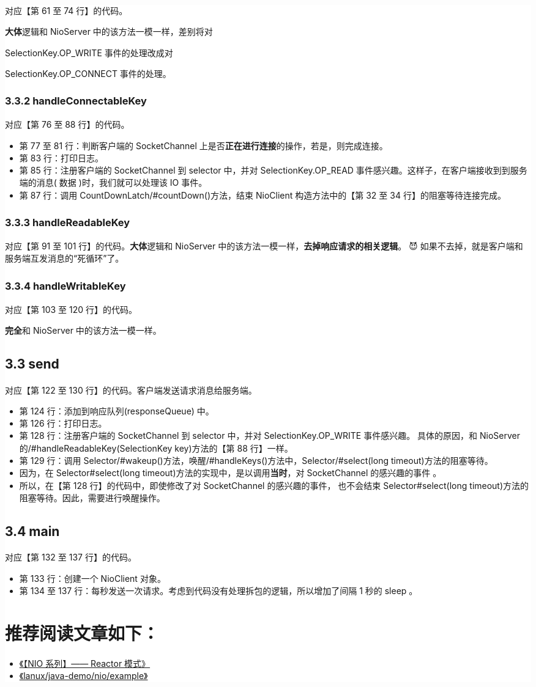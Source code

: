 对应【第 61 至 74 行】的代码。

**大体**逻辑和 NioServer 中的该方法一模一样，差别将对

SelectionKey.OP_WRITE 事件的处理改成对

SelectionKey.OP_CONNECT 事件的处理。

### 3.3.2 handleConnectableKey

对应【第 76 至 88 行】的代码。

- 第 77 至 81 行：判断客户端的 SocketChannel 上是否**正在进行连接**的操作，若是，则完成连接。
- 第 83 行：打印日志。
- 第 85 行：注册客户端的 SocketChannel 到 selector 中，并对
  SelectionKey.OP_READ 事件感兴趣。这样子，在客户端接收到到服务端的消息( 数据 )时，我们就可以处理该 IO 事件。
- 第 87 行：调用 CountDownLatch/#countDown()方法，结束 NioClient 构造方法中的【第 32 至 34 行】的阻塞等待连接完成。

### 3.3.3 handleReadableKey

对应【第 91 至 101 行】的代码。**大体**逻辑和 NioServer 中的该方法一模一样，**去掉响应请求的相关逻辑**。
😈 如果不去掉，就是客户端和服务端互发消息的“死循环”了。

### 3.3.4 handleWritableKey

对应【第 103 至 120 行】的代码。

**完全**和 NioServer 中的该方法一模一样。

## 3.3 send

对应【第 122 至 130 行】的代码。客户端发送请求消息给服务端。

- 第 124 行：添加到响应队列(responseQueue) 中。
- 第 126 行：打印日志。
- 第 128 行：注册客户端的 SocketChannel 到 selector 中，并对 SelectionKey.OP_WRITE 事件感兴趣。
  具体的原因，和 NioServer 的/#handleReadableKey(SelectionKey key)方法的【第 88 行】一样。
- 第 129 行：调用 Selector/#wakeup()方法，唤醒/#handleKeys()方法中，Selector/#select(long timeout)方法的阻塞等待。
- 因为，在 Selector#select(long timeout)方法的实现中，是以调用**当时**，对 SocketChannel 的感兴趣的事件 。
- 所以，在【第 128 行】的代码中，即使修改了对 SocketChannel 的感兴趣的事件，
  也不会结束 Selector#select(long timeout)方法的阻塞等待。因此，需要进行唤醒操作。

## 3.4 main

对应【第 132 至 137 行】的代码。

- 第 133 行：创建一个 NioClient 对象。
- 第 134 至 137 行：每秒发送一次请求。考虑到代码没有处理拆包的逻辑，所以增加了间隔 1 秒的 sleep 。

# 推荐阅读文章如下：

- [《【NIO 系列】—— Reactor 模式》](https://mp.weixin.qq.com/s/GpeaNowZKo1plaES9oxZ7g)
- [《lanux/java-demo/nio/example》](https://github.com/lanux/java-demo/tree/5b29c4b0d0056578a6eaa847e0d1efc9e42e48a4/src/main/java/com/lanux/io/nio)
